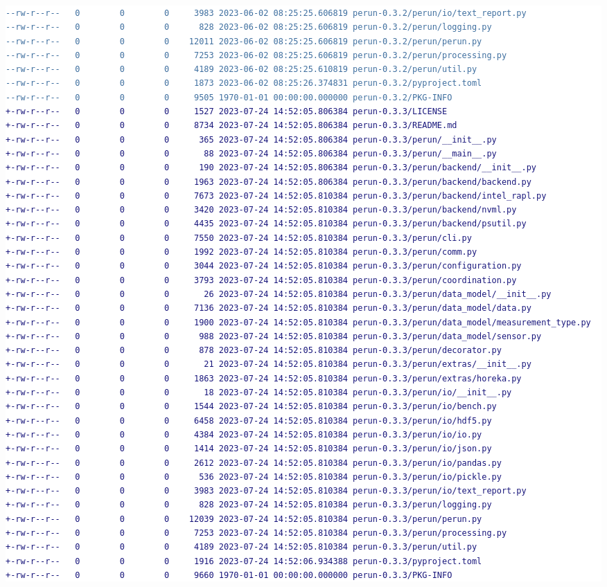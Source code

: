 ```diff
--rw-r--r--   0        0        0     3983 2023-06-02 08:25:25.606819 perun-0.3.2/perun/io/text_report.py
--rw-r--r--   0        0        0      828 2023-06-02 08:25:25.606819 perun-0.3.2/perun/logging.py
--rw-r--r--   0        0        0    12011 2023-06-02 08:25:25.606819 perun-0.3.2/perun/perun.py
--rw-r--r--   0        0        0     7253 2023-06-02 08:25:25.606819 perun-0.3.2/perun/processing.py
--rw-r--r--   0        0        0     4189 2023-06-02 08:25:25.610819 perun-0.3.2/perun/util.py
--rw-r--r--   0        0        0     1873 2023-06-02 08:25:26.374831 perun-0.3.2/pyproject.toml
--rw-r--r--   0        0        0     9505 1970-01-01 00:00:00.000000 perun-0.3.2/PKG-INFO
+-rw-r--r--   0        0        0     1527 2023-07-24 14:52:05.806384 perun-0.3.3/LICENSE
+-rw-r--r--   0        0        0     8734 2023-07-24 14:52:05.806384 perun-0.3.3/README.md
+-rw-r--r--   0        0        0      365 2023-07-24 14:52:05.806384 perun-0.3.3/perun/__init__.py
+-rw-r--r--   0        0        0       88 2023-07-24 14:52:05.806384 perun-0.3.3/perun/__main__.py
+-rw-r--r--   0        0        0      190 2023-07-24 14:52:05.806384 perun-0.3.3/perun/backend/__init__.py
+-rw-r--r--   0        0        0     1963 2023-07-24 14:52:05.806384 perun-0.3.3/perun/backend/backend.py
+-rw-r--r--   0        0        0     7673 2023-07-24 14:52:05.810384 perun-0.3.3/perun/backend/intel_rapl.py
+-rw-r--r--   0        0        0     3420 2023-07-24 14:52:05.810384 perun-0.3.3/perun/backend/nvml.py
+-rw-r--r--   0        0        0     4435 2023-07-24 14:52:05.810384 perun-0.3.3/perun/backend/psutil.py
+-rw-r--r--   0        0        0     7550 2023-07-24 14:52:05.810384 perun-0.3.3/perun/cli.py
+-rw-r--r--   0        0        0     1992 2023-07-24 14:52:05.810384 perun-0.3.3/perun/comm.py
+-rw-r--r--   0        0        0     3044 2023-07-24 14:52:05.810384 perun-0.3.3/perun/configuration.py
+-rw-r--r--   0        0        0     3793 2023-07-24 14:52:05.810384 perun-0.3.3/perun/coordination.py
+-rw-r--r--   0        0        0       26 2023-07-24 14:52:05.810384 perun-0.3.3/perun/data_model/__init__.py
+-rw-r--r--   0        0        0     7136 2023-07-24 14:52:05.810384 perun-0.3.3/perun/data_model/data.py
+-rw-r--r--   0        0        0     1900 2023-07-24 14:52:05.810384 perun-0.3.3/perun/data_model/measurement_type.py
+-rw-r--r--   0        0        0      988 2023-07-24 14:52:05.810384 perun-0.3.3/perun/data_model/sensor.py
+-rw-r--r--   0        0        0      878 2023-07-24 14:52:05.810384 perun-0.3.3/perun/decorator.py
+-rw-r--r--   0        0        0       21 2023-07-24 14:52:05.810384 perun-0.3.3/perun/extras/__init__.py
+-rw-r--r--   0        0        0     1863 2023-07-24 14:52:05.810384 perun-0.3.3/perun/extras/horeka.py
+-rw-r--r--   0        0        0       18 2023-07-24 14:52:05.810384 perun-0.3.3/perun/io/__init__.py
+-rw-r--r--   0        0        0     1544 2023-07-24 14:52:05.810384 perun-0.3.3/perun/io/bench.py
+-rw-r--r--   0        0        0     6458 2023-07-24 14:52:05.810384 perun-0.3.3/perun/io/hdf5.py
+-rw-r--r--   0        0        0     4384 2023-07-24 14:52:05.810384 perun-0.3.3/perun/io/io.py
+-rw-r--r--   0        0        0     1414 2023-07-24 14:52:05.810384 perun-0.3.3/perun/io/json.py
+-rw-r--r--   0        0        0     2612 2023-07-24 14:52:05.810384 perun-0.3.3/perun/io/pandas.py
+-rw-r--r--   0        0        0      536 2023-07-24 14:52:05.810384 perun-0.3.3/perun/io/pickle.py
+-rw-r--r--   0        0        0     3983 2023-07-24 14:52:05.810384 perun-0.3.3/perun/io/text_report.py
+-rw-r--r--   0        0        0      828 2023-07-24 14:52:05.810384 perun-0.3.3/perun/logging.py
+-rw-r--r--   0        0        0    12039 2023-07-24 14:52:05.810384 perun-0.3.3/perun/perun.py
+-rw-r--r--   0        0        0     7253 2023-07-24 14:52:05.810384 perun-0.3.3/perun/processing.py
+-rw-r--r--   0        0        0     4189 2023-07-24 14:52:05.810384 perun-0.3.3/perun/util.py
+-rw-r--r--   0        0        0     1916 2023-07-24 14:52:06.934388 perun-0.3.3/pyproject.toml
+-rw-r--r--   0        0        0     9660 1970-01-01 00:00:00.000000 perun-0.3.3/PKG-INFO
```